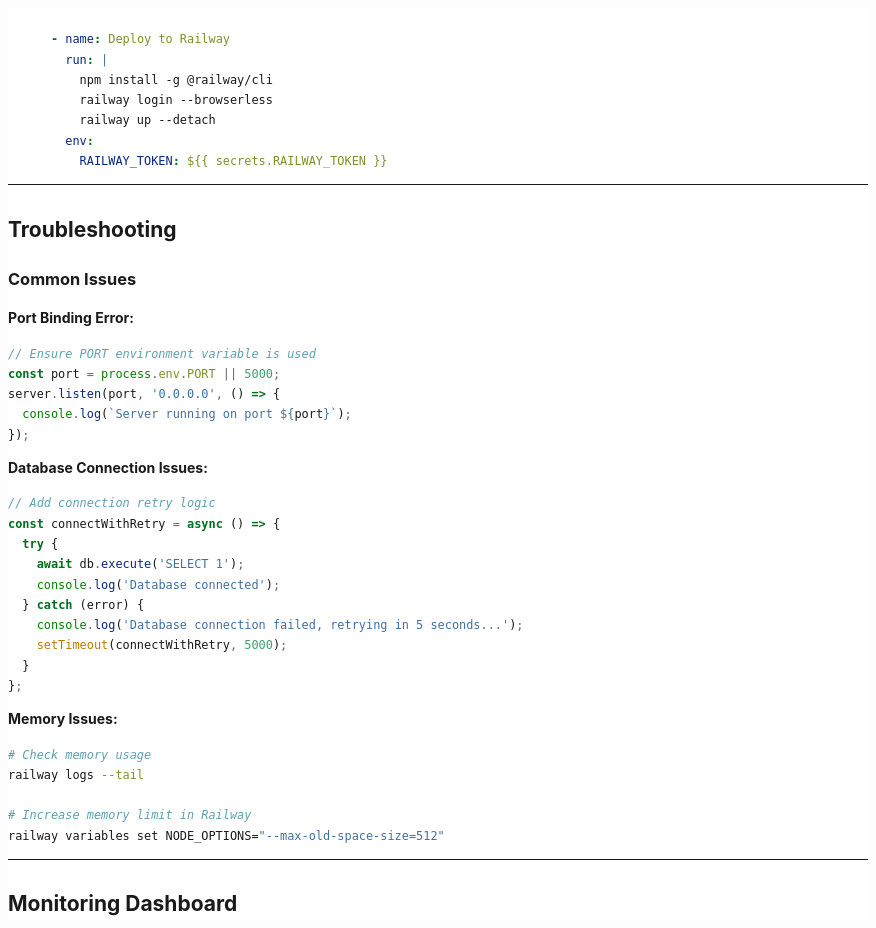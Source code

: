 ```yaml
      
      - name: Deploy to Railway
        run: |
          npm install -g @railway/cli
          railway login --browserless
          railway up --detach
        env:
          RAILWAY_TOKEN: ${{ secrets.RAILWAY_TOKEN }}
```

---

## Troubleshooting

### Common Issues

**Port Binding Error:**
```typescript
// Ensure PORT environment variable is used
const port = process.env.PORT || 5000;
server.listen(port, '0.0.0.0', () => {
  console.log(`Server running on port ${port}`);
});
```

**Database Connection Issues:**
```typescript
// Add connection retry logic
const connectWithRetry = async () => {
  try {
    await db.execute('SELECT 1');
    console.log('Database connected');
  } catch (error) {
    console.log('Database connection failed, retrying in 5 seconds...');
    setTimeout(connectWithRetry, 5000);
  }
};
```

**Memory Issues:**
```bash
# Check memory usage
railway logs --tail

# Increase memory limit in Railway
railway variables set NODE_OPTIONS="--max-old-space-size=512"
```

---

## Monitoring Dashboard
